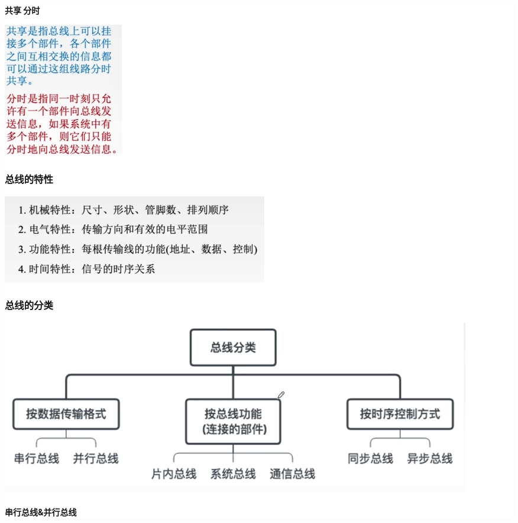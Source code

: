 **共享 分时**

![image-20210804153404370](../images/image-20210804153404370.jpg)

### 总线的特性

![image-20210730180717178](../images/image-20210730180717178.jpg)

### 总线的分类

![image-20210804153919317](../images/image-20210804153919317.jpg)

#### 串行总线&并行总线
